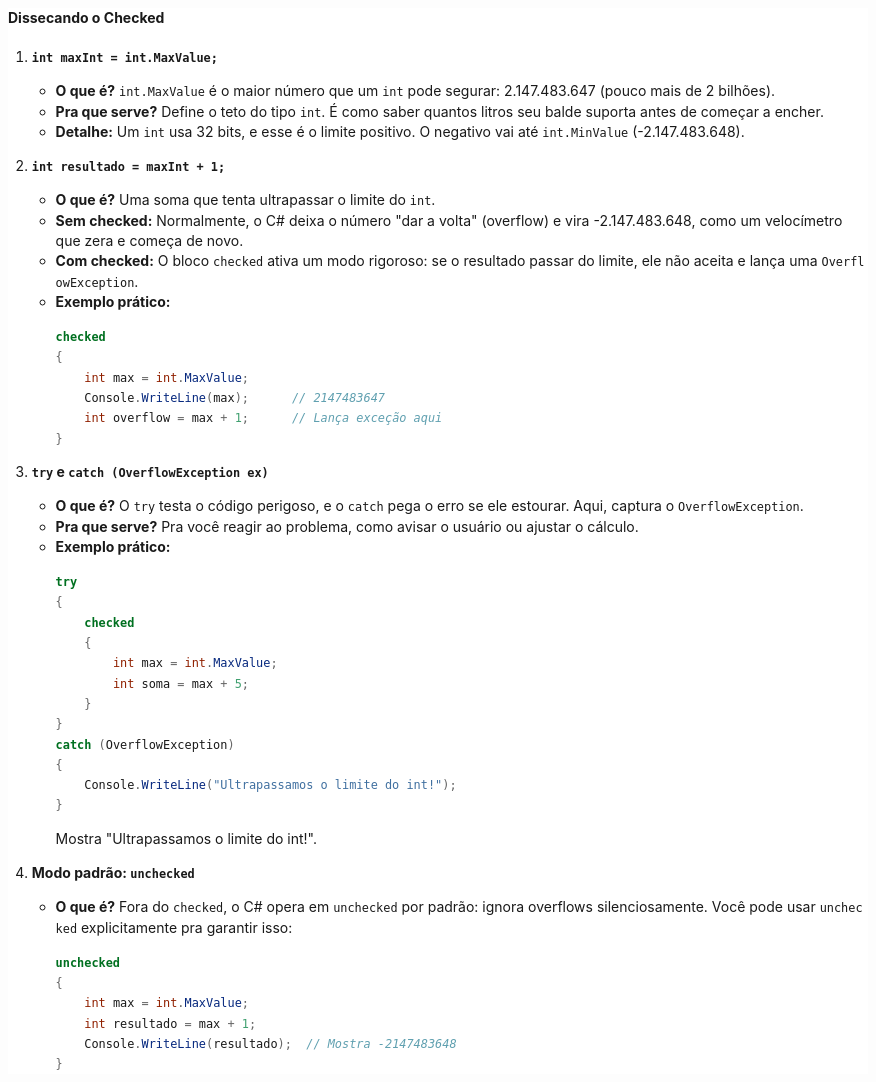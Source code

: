 #### Dissecando o Checked

1. **`int maxInt = int.MaxValue;`**
   - **O que é?** `int.MaxValue` é o maior número que um `int` pode segurar: 2.147.483.647 (pouco mais de 2 bilhões).  
   - **Pra que serve?** Define o teto do tipo `int`. É como saber quantos litros seu balde suporta antes de começar a encher.  
   - **Detalhe:** Um `int` usa 32 bits, e esse é o limite positivo. O negativo vai até `int.MinValue` (-2.147.483.648).

2. **`int resultado = maxInt + 1;`**
   - **O que é?** Uma soma que tenta ultrapassar o limite do `int`.  
   - **Sem checked:** Normalmente, o C# deixa o número "dar a volta" (overflow) e vira -2.147.483.648, como um velocímetro que zera e começa de novo.  
   - **Com checked:** O bloco `checked` ativa um modo rigoroso: se o resultado passar do limite, ele não aceita e lança uma `OverflowException`.  
   - **Exemplo prático:**  
     ```csharp
     checked
     {
         int max = int.MaxValue;
         Console.WriteLine(max);      // 2147483647
         int overflow = max + 1;      // Lança exceção aqui
     }
     ```

3. **`try` e `catch (OverflowException ex)`**
   - **O que é?** O `try` testa o código perigoso, e o `catch` pega o erro se ele estourar. Aqui, captura o `OverflowException`.  
   - **Pra que serve?** Pra você reagir ao problema, como avisar o usuário ou ajustar o cálculo.  
   - **Exemplo prático:**  
     ```csharp
     try
     {
         checked
         {
             int max = int.MaxValue;
             int soma = max + 5;
         }
     }
     catch (OverflowException)
     {
         Console.WriteLine("Ultrapassamos o limite do int!");
     }
     ```  
     Mostra "Ultrapassamos o limite do int!".

4. **Modo padrão: `unchecked`**
   - **O que é?** Fora do `checked`, o C# opera em `unchecked` por padrão: ignora overflows silenciosamente. Você pode usar `unchecked` explicitamente pra garantir isso:  
     ```csharp
     unchecked
     {
         int max = int.MaxValue;
         int resultado = max + 1;
         Console.WriteLine(resultado);  // Mostra -2147483648
     }
     ```
